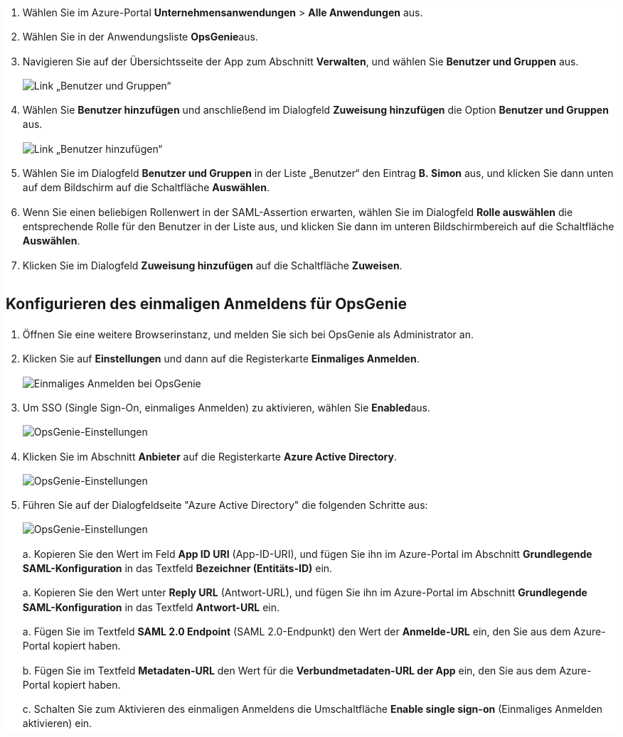 1. Wählen Sie im Azure-Portal **Unternehmensanwendungen** > **Alle Anwendungen** aus.
1. Wählen Sie in der Anwendungsliste **OpsGenie**aus.
1. Navigieren Sie auf der Übersichtsseite der App zum Abschnitt **Verwalten**, und wählen Sie **Benutzer und Gruppen** aus.

   ![Link „Benutzer und Gruppen“](common/users-groups-blade.png)

1. Wählen Sie **Benutzer hinzufügen** und anschließend im Dialogfeld **Zuweisung hinzufügen** die Option **Benutzer und Gruppen** aus.

    ![Link „Benutzer hinzufügen“](common/add-assign-user.png)

1. Wählen Sie im Dialogfeld **Benutzer und Gruppen** in der Liste „Benutzer“ den Eintrag **B. Simon** aus, und klicken Sie dann unten auf dem Bildschirm auf die Schaltfläche **Auswählen**.
1. Wenn Sie einen beliebigen Rollenwert in der SAML-Assertion erwarten, wählen Sie im Dialogfeld **Rolle auswählen** die entsprechende Rolle für den Benutzer in der Liste aus, und klicken Sie dann im unteren Bildschirmbereich auf die Schaltfläche **Auswählen**.
1. Klicken Sie im Dialogfeld **Zuweisung hinzufügen** auf die Schaltfläche **Zuweisen**.

## <a name="configure-opsgenie-sso"></a>Konfigurieren des einmaligen Anmeldens für OpsGenie

1. Öffnen Sie eine weitere Browserinstanz, und melden Sie sich bei OpsGenie als Administrator an.

2. Klicken Sie auf **Einstellungen** und dann auf die Registerkarte **Einmaliges Anmelden**.
   
    ![Einmaliges Anmelden bei OpsGenie](./media/opsgenie-tutorial/tutorial-opsgenie-06.png)

3. Um SSO (Single Sign-On, einmaliges Anmelden) zu aktivieren, wählen Sie **Enabled**aus.
   
    ![OpsGenie-Einstellungen](./media/opsgenie-tutorial/tutorial-opsgenie-07.png) 

4. Klicken Sie im Abschnitt **Anbieter** auf die Registerkarte **Azure Active Directory**.
   
    ![OpsGenie-Einstellungen](./media/opsgenie-tutorial/tutorial-opsgenie-08.png) 

5. Führen Sie auf der Dialogfeldseite "Azure Active Directory" die folgenden Schritte aus:
   
    ![OpsGenie-Einstellungen](./media/opsgenie-tutorial/tutorial-opsgenie-09.png)
    
    a. Kopieren Sie den Wert im Feld **App ID URI** (App-ID-URI), und fügen Sie ihn im Azure-Portal im Abschnitt **Grundlegende SAML-Konfiguration** in das Textfeld **Bezeichner (Entitäts-ID)** ein.

    a. Kopieren Sie den Wert unter **Reply URL** (Antwort-URL), und fügen Sie ihn im Azure-Portal im Abschnitt **Grundlegende SAML-Konfiguration** in das Textfeld **Antwort-URL** ein.

    a. Fügen Sie im Textfeld **SAML 2.0 Endpoint** (SAML 2.0-Endpunkt) den Wert der **Anmelde-URL** ein, den Sie aus dem Azure-Portal kopiert haben.
    
    b. Fügen Sie im Textfeld **Metadaten-URL** den Wert für die **Verbundmetadaten-URL der App** ein, den Sie aus dem Azure-Portal kopiert haben.
    
    c. Schalten Sie zum Aktivieren des einmaligen Anmeldens die Umschaltfläche **Enable single sign-on** (Einmaliges Anmelden aktivieren) ein.
